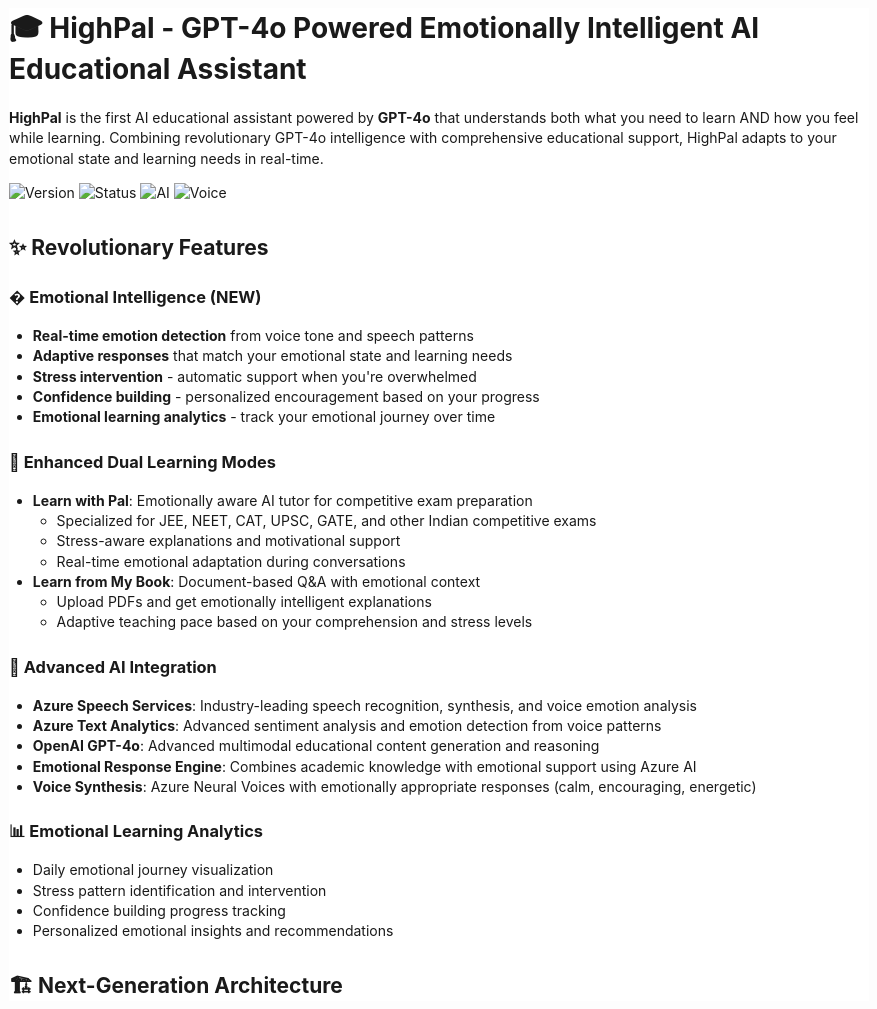 # 🎓 HighPal - GPT-4o Powered Emotionally Intelligent AI Educational Assistant

**HighPal** is the first AI educational assistant powered by **GPT-4o** that understands both what you need to learn AND how you feel while learning. Combining revolutionary GPT-4o intelligence with comprehensive educational support, HighPal adapts to your emotional state and learning needs in real-time.

![Version](https://img.shields.io/badge/version-5.0.0-blue)
![Status](https://img.shields.io/badge/status-GPT--5%20Enhanced-green)
![AI](https://img.shields.io/badge/AI-GPT--5%20Powered-purple)
![Voice](https://img.shields.io/badge/Voice-Emotion%20Aware-orange)

## ✨ Revolutionary Features

### � **Emotional Intelligence (NEW)**
- **Real-time emotion detection** from voice tone and speech patterns
- **Adaptive responses** that match your emotional state and learning needs
- **Stress intervention** - automatic support when you're overwhelmed
- **Confidence building** - personalized encouragement based on your progress
- **Emotional learning analytics** - track your emotional journey over time

### 🎤 **Enhanced Dual Learning Modes**
- **Learn with Pal**: Emotionally aware AI tutor for competitive exam preparation
  - Specialized for JEE, NEET, CAT, UPSC, GATE, and other Indian competitive exams
  - Stress-aware explanations and motivational support
  - Real-time emotional adaptation during conversations
- **Learn from My Book**: Document-based Q&A with emotional context
  - Upload PDFs and get emotionally intelligent explanations
  - Adaptive teaching pace based on your comprehension and stress levels

### 🧠 **Advanced AI Integration**
- **Azure Speech Services**: Industry-leading speech recognition, synthesis, and voice emotion analysis
- **Azure Text Analytics**: Advanced sentiment analysis and emotion detection from voice patterns
- **OpenAI GPT-4o**: Advanced multimodal educational content generation and reasoning
- **Emotional Response Engine**: Combines academic knowledge with emotional support using Azure AI
- **Voice Synthesis**: Azure Neural Voices with emotionally appropriate responses (calm, encouraging, energetic)

### 📊 **Emotional Learning Analytics**
- Daily emotional journey visualization
- Stress pattern identification and intervention
- Confidence building progress tracking
- Personalized emotional insights and recommendations

## 🏗️ Next-Generation Architecture
